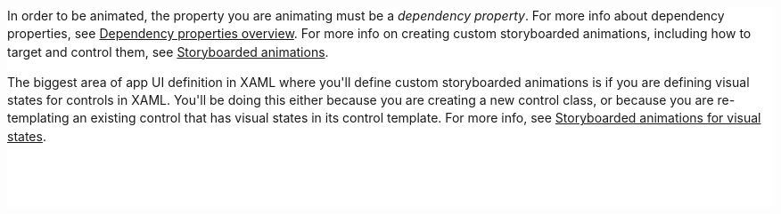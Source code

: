 In order to be animated, the property you are animating must be a *dependency property*. For more info about dependency properties, see [Dependency properties overview](../../xaml-platform/dependency-properties-overview.md). For more info on creating custom storyboarded animations, including how to target and control them, see [Storyboarded animations](storyboarded-animations.md).

The biggest area of app UI definition in XAML where you'll define custom storyboarded animations is if you are defining visual states for controls in XAML. You'll be doing this either because you are creating a new control class, or because you are re-templating an existing control that has visual states in its control template. For more info, see [Storyboarded animations for visual states](/previous-versions/windows/apps/jj819808(v=win.10)).

 

 